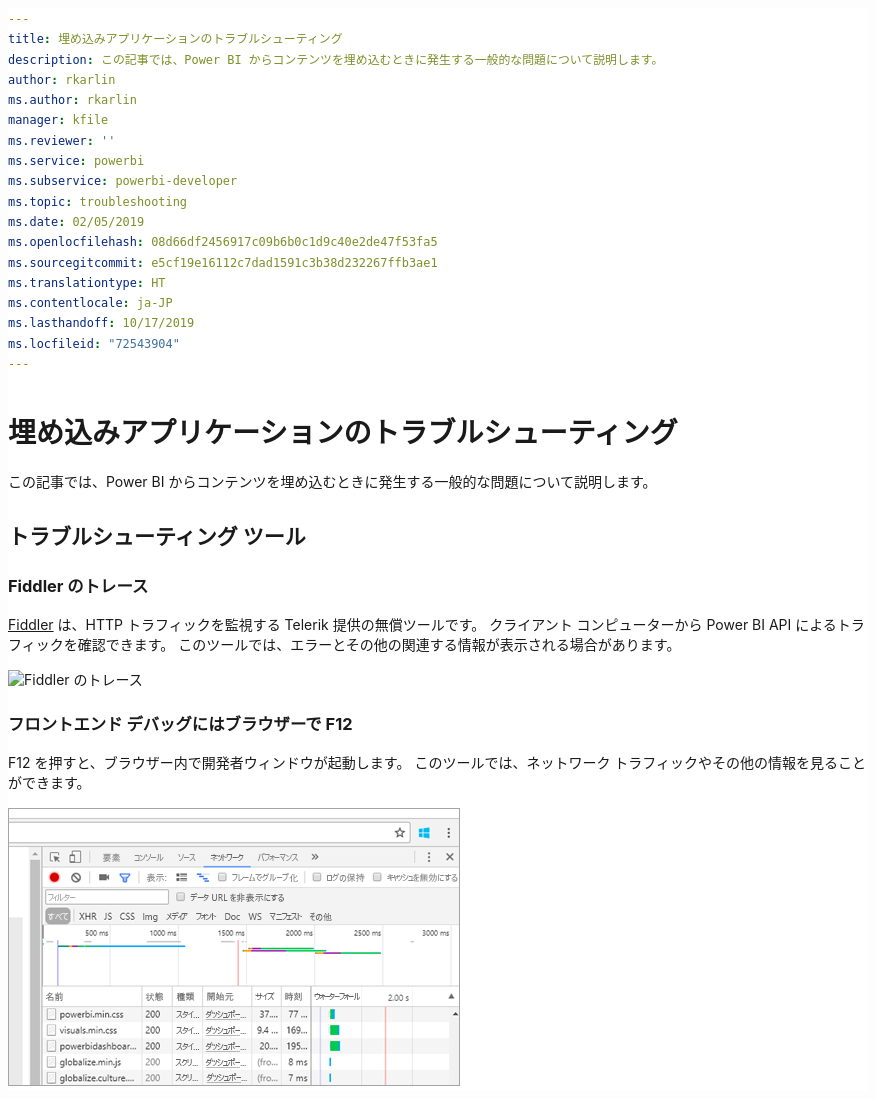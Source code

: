 ```yaml
---
title: 埋め込みアプリケーションのトラブルシューティング
description: この記事では、Power BI からコンテンツを埋め込むときに発生する一般的な問題について説明します。
author: rkarlin
ms.author: rkarlin
manager: kfile
ms.reviewer: ''
ms.service: powerbi
ms.subservice: powerbi-developer
ms.topic: troubleshooting
ms.date: 02/05/2019
ms.openlocfilehash: 08d66df2456917c09b6b0c1d9c40e2de47f53fa5
ms.sourcegitcommit: e5cf19e16112c7dad1591c3b38d232267ffb3ae1
ms.translationtype: HT
ms.contentlocale: ja-JP
ms.lasthandoff: 10/17/2019
ms.locfileid: "72543904"
---
```

# <a name="troubleshoot-your-embedded-application"></a>埋め込みアプリケーションのトラブルシューティング

この記事では、Power BI からコンテンツを埋め込むときに発生する一般的な問題について説明します。

## <a name="tools-to-troubleshoot"></a>トラブルシューティング ツール

### <a name="fiddler-trace"></a>Fiddler のトレース

[Fiddler](http://www.telerik.com/fiddler) は、HTTP トラフィックを監視する Telerik 提供の無償ツールです。  クライアント コンピューターから Power BI API によるトラフィックを確認できます。 このツールでは、エラーとその他の関連する情報が表示される場合があります。

![Fiddler のトレース](media/embedded-troubleshoot/fiddler.png)

### <a name="f12-in-browser-for-front-end-debugging"></a>フロントエンド デバッグにはブラウザーで F12

F12 を押すと、ブラウザー内で開発者ウィンドウが起動します。 このツールでは、ネットワーク トラフィックやその他の情報を見ることができます。

![F12 ブラウザー デバッグ](media/embedded-troubleshoot/browser-f12.png)
